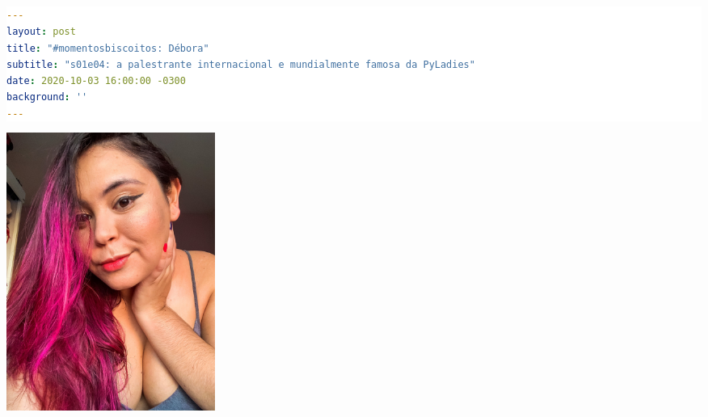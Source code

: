 ```yaml
---
layout: post
title: "#momentosbiscoitos: Débora"
subtitle: "s01e04: a palestrante internacional e mundialmente famosa da PyLadies"
date: 2020-10-03 16:00:00 -0300
background: ''
---
```


<img src="/img/momentobiscoitos/debsperfeita.jpg" alt="Foto de Mari" width="30%" style="float: left; margin-right: 10px;">

